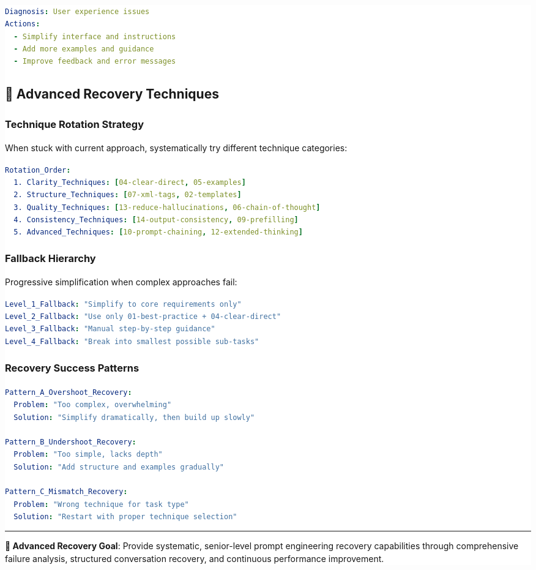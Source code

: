 ```yaml
Diagnosis: User experience issues
Actions:
  - Simplify interface and instructions
  - Add more examples and guidance
  - Improve feedback and error messages
```

## 🎯 Advanced Recovery Techniques

### **Technique Rotation Strategy**

When stuck with current approach, systematically try different technique categories:

```yaml
Rotation_Order:
  1. Clarity_Techniques: [04-clear-direct, 05-examples]
  2. Structure_Techniques: [07-xml-tags, 02-templates]
  3. Quality_Techniques: [13-reduce-hallucinations, 06-chain-of-thought]
  4. Consistency_Techniques: [14-output-consistency, 09-prefilling]
  5. Advanced_Techniques: [10-prompt-chaining, 12-extended-thinking]
```

### **Fallback Hierarchy**

Progressive simplification when complex approaches fail:

```yaml
Level_1_Fallback: "Simplify to core requirements only"
Level_2_Fallback: "Use only 01-best-practice + 04-clear-direct"
Level_3_Fallback: "Manual step-by-step guidance"
Level_4_Fallback: "Break into smallest possible sub-tasks"
```

### **Recovery Success Patterns**

```yaml
Pattern_A_Overshoot_Recovery:
  Problem: "Too complex, overwhelming"
  Solution: "Simplify dramatically, then build up slowly"

Pattern_B_Undershoot_Recovery:
  Problem: "Too simple, lacks depth"
  Solution: "Add structure and examples gradually"

Pattern_C_Mismatch_Recovery:
  Problem: "Wrong technique for task type"
  Solution: "Restart with proper technique selection"
```

---

**🚀 Advanced Recovery Goal**: Provide systematic, senior-level prompt engineering recovery capabilities through comprehensive failure analysis, structured conversation recovery, and continuous performance improvement.
